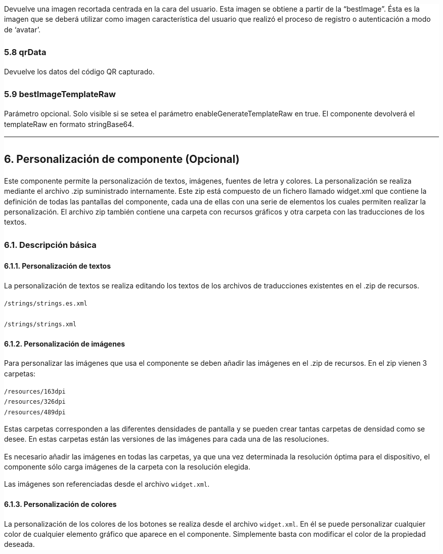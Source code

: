 Devuelve una imagen recortada centrada en la cara del usuario. Esta imagen se obtiene a partir de la “bestImage”. Ésta es la imagen que se deberá utilizar como imagen característica del usuario que realizó el proceso de registro o autenticación a modo de ‘avatar’.

### 5.8 qrData

Devuelve los datos del código QR capturado.

### 5.9 bestImageTemplateRaw

Parámetro opcional. Solo visible si se setea el parámetro enableGenerateTemplateRaw en true. El componente devolverá el templateRaw en formato stringBase64.

---

## 6. Personalización de componente (Opcional)
Este componente permite la personalización de textos, imágenes, fuentes de letra y colores. La personalización se realiza mediante el archivo .zip suministrado internamente. Este zip está compuesto de un fichero llamado widget.xml que contiene la definición de todas las pantallas del componente, cada una de ellas con una serie de elementos los cuales permiten realizar la personalización. El archivo zip también contiene una carpeta con recursos gráficos y otra carpeta con las traducciones de los textos.

### 6.1. Descripción básica
#### 6.1.1. Personalización de textos
La personalización de textos se realiza editando los textos de los archivos de traducciones existentes en el .zip de recursos.

    /strings/strings.es.xml

    /strings/strings.xml

#### 6.1.2. Personalización de imágenes
Para personalizar las imágenes que usa el componente se deben añadir las imágenes en el .zip de recursos. En el zip vienen 3 carpetas:

    /resources/163dpi
    /resources/326dpi
    /resources/489dpi

Estas carpetas corresponden a las diferentes densidades de pantalla y se pueden crear tantas carpetas de densidad como se desee. En estas carpetas están las versiones de las imágenes para cada una de las resoluciones.

Es necesario añadir las imágenes en todas las carpetas, ya que una vez determinada la resolución óptima para el dispositivo, el componente sólo carga imágenes de la carpeta con la resolución elegida.

Las imágenes son referenciadas desde el archivo `widget.xml`.

#### 6.1.3. Personalización de colores
La personalización de los colores de los botones se realiza desde el archivo `widget.xml`. En él se puede personalizar cualquier color de cualquier elemento gráfico que aparece en el componente. Simplemente basta con modificar el color de la propiedad deseada.
